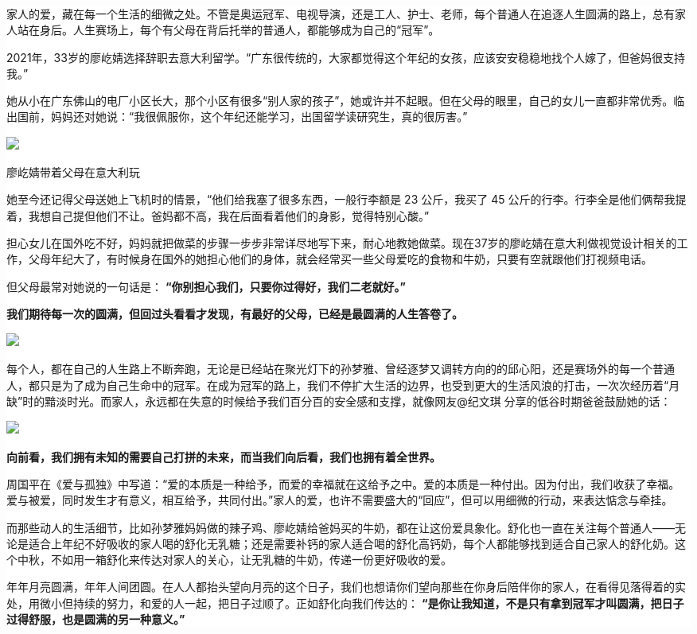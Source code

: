   

家人的爱，藏在每一个生活的细微之处。不管是奥运冠军、电视导演，还是工人、护士、老师，每个普通人在追逐人生圆满的路上，总有家人站在身后。人生赛场上，每个有父母在背后托举的普通人，都能够成为自己的“冠军”。

  

2021年，33岁的廖屹婧选择辞职去意大利留学。“广东很传统的，大家都觉得这个年纪的女孩，应该安安稳稳地找个人嫁了，但爸妈很支持我。”

  

她从小在广东佛山的电厂小区长大，那个小区有很多“别人家的孩子”，她或许并不起眼。但在父母的眼里，自己的女儿一直都非常优秀。临出国前，妈妈还对她说：“我很佩服你，这个年纪还能学习，出国留学读研究生，真的很厉害。”

  

![](https://mmbiz.qpic.cn/mmbiz_png/c2Sib3Mp7pOMLliaicP9fpx71NrljtahcakMZmERjlm4a8QYWrqWUKzzjA79S5mAuFiaiaMqa6X44rznQpYXajbPlmA/640?wx_fmt=png&from;=appmsg)

廖屹婧带着父母在意大利玩

  

她至今还记得父母送她上飞机时的情景，“他们给我塞了很多东西，一般行李额是 23 公斤，我买了 45
公斤的行李。行李全是他们俩帮我提着，我想自己提但他们不让。爸妈都不高，我在后面看着他们的身影，觉得特别心酸。”

  

担心女儿在国外吃不好，妈妈就把做菜的步骤一步步非常详尽地写下来，耐心地教她做菜。现在37岁的廖屹婧在意大利做视觉设计相关的工作，父母年纪大了，有时候身在国外的她担心他们的身体，就会经常买一些父母爱吃的食物和牛奶，只要有空就跟他们打视频电话。

  

但父母最常对她说的一句话是： **“你别担心我们，只要你过得好，我们二老就好。”**

  

 **我们期待每一次的圆满，但回过头看看才发现，有最好的父母，已经是最圆满的人生答卷了。**

  

![](https://mmbiz.qpic.cn/mmbiz_png/c2Sib3Mp7pOMLliaicP9fpx71NrljtahcakicfChLgjUlKURENNp8LWheQULA0ice2XXF5osnX9YiaI6HsYIO9NnqTIQ/640?wx_fmt=png&from;=appmsg)

  

每个人，都在自己的人生路上不断奔跑，无论是已经站在聚光灯下的孙梦雅、曾经逐梦又调转方向的的邱心阳，还是赛场外的每一个普通人，都只是为了成为自己生命中的冠军。在成为冠军的路上，我们不停扩大生活的边界，也受到更大的生活风浪的打击，一次次经历着“月缺”时的黯淡时光。而家人，永远都在失意的时候给予我们百分百的安全感和支撑，就像网友@纪文琪
分享的低谷时期爸爸鼓励她的话：

  

![](https://mmbiz.qpic.cn/mmbiz_png/c2Sib3Mp7pOMLliaicP9fpx71NrljtahcakokibiaabWgickwia2YVX859WNzcTeujzdHvXXZJWx78hLlia34eG2zBAdDA/640?wx_fmt=png&from;=appmsg)

  

 **向前看，我们拥有未知的需要自己打拼的未来，而当我们向后看，我们也拥有着全世界。**

  

周国平在《爱与孤独》中写道：“爱的本质是一种给予，而爱的幸福就在这给予之中。爱的本质是一种付出。因为付出，我们收获了幸福。爱与被爱，同时发生才有意义，相互给予，共同付出。”家人的爱，也许不需要盛大的“回应”，但可以用细微的行动，来表达惦念与牵挂。

  

而那些动人的生活细节，比如孙梦雅妈妈做的辣子鸡、廖屹婧给爸妈买的牛奶，都在让这份爱具象化。舒化也一直在关注每个普通人——无论是适合上年纪不好吸收的家人喝的舒化无乳糖；还是需要补钙的家人适合喝的舒化高钙奶，每个人都能够找到适合自己家人的舒化奶。这个中秋，不如用一箱舒化来传达对家人的关心，让无乳糖的牛奶，传递一份更好吸收的爱。

  

年年月亮圆满，年年人间团圆。在人人都抬头望向月亮的这个日子，我们也想请你们望向那些在你身后陪伴你的家人，在看得见落得着的实处，用微小但持续的努力，和爱的人一起，把日子过顺了。正如舒化向我们传达的：
**“是你让我知道，不是只有拿到冠军才叫圆满，把日子过得舒服，也是圆满的另一种意义。”**
